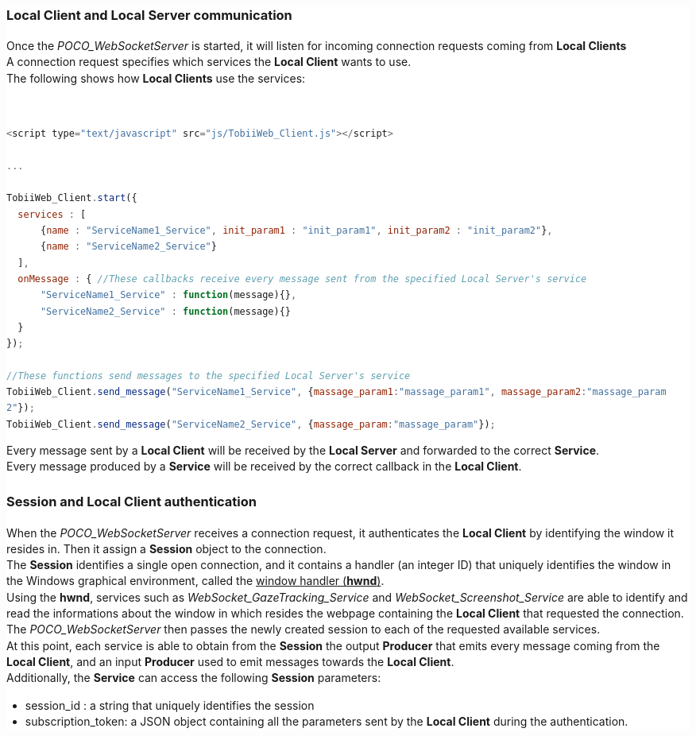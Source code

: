 ### **Local Client** and **Local Server** communication
Once the *POCO_WebSocketServer* is started, it will listen for incoming connection requests coming from **Local Clients**<br />
A connection request specifies which services the **Local Client** wants to use.<br />
The following shows how **Local Clients** use the services:

<br />

```javascript
<script type="text/javascript" src="js/TobiiWeb_Client.js"></script>

...

TobiiWeb_Client.start({
  services : [
      {name : "ServiceName1_Service", init_param1 : "init_param1", init_param2 : "init_param2"},
      {name : "ServiceName2_Service"}
  ],
  onMessage : { //These callbacks receive every message sent from the specified Local Server's service
      "ServiceName1_Service" : function(message){},
      "ServiceName2_Service" : function(message){}
  }
});

//These functions send messages to the specified Local Server's service
TobiiWeb_Client.send_message("ServiceName1_Service", {massage_param1:"massage_param1", massage_param2:"massage_param2"});
TobiiWeb_Client.send_message("ServiceName2_Service", {massage_param:"massage_param"});
```

Every message sent by a **Local Client** will be received by the **Local Server** and forwarded to the correct **Service**.<br />
Every message produced by a **Service** will be received by the correct callback in the **Local Client**.

### Session and Local Client authentication
When the *POCO_WebSocketServer* receives a connection request, it authenticates the **Local Client** by identifying the window it resides in. Then it assign a **Session** object to the connection.<br />
The **Session** identifies a single open connection, and it contains a handler (an integer ID) that uniquely identifies the window in the Windows graphical environment, called the [window handler (**hwnd**)](https://msdn.microsoft.com/en-us/library/tc46f3be.aspx).<br />
Using the **hwnd**, services such as *WebSocket_GazeTracking_Service* and *WebSocket_Screenshot_Service* are able to identify and read the informations about the window in which resides the webpage containing the **Local Client** that requested the connection.<br />
The *POCO_WebSocketServer* then passes the newly created session to each of the requested available services. <br />
At this point, each service is able to obtain from the **Session** the output **Producer** that emits every message coming from the **Local Client**, and an input **Producer** used to emit messages towards the **Local Client**.<br />
Additionally, the **Service** can access the following **Session** parameters:
 * session_id : a string that uniquely identifies the session
 * subscription_token: a JSON object containing all the parameters sent by the **Local Client** during the authentication.
